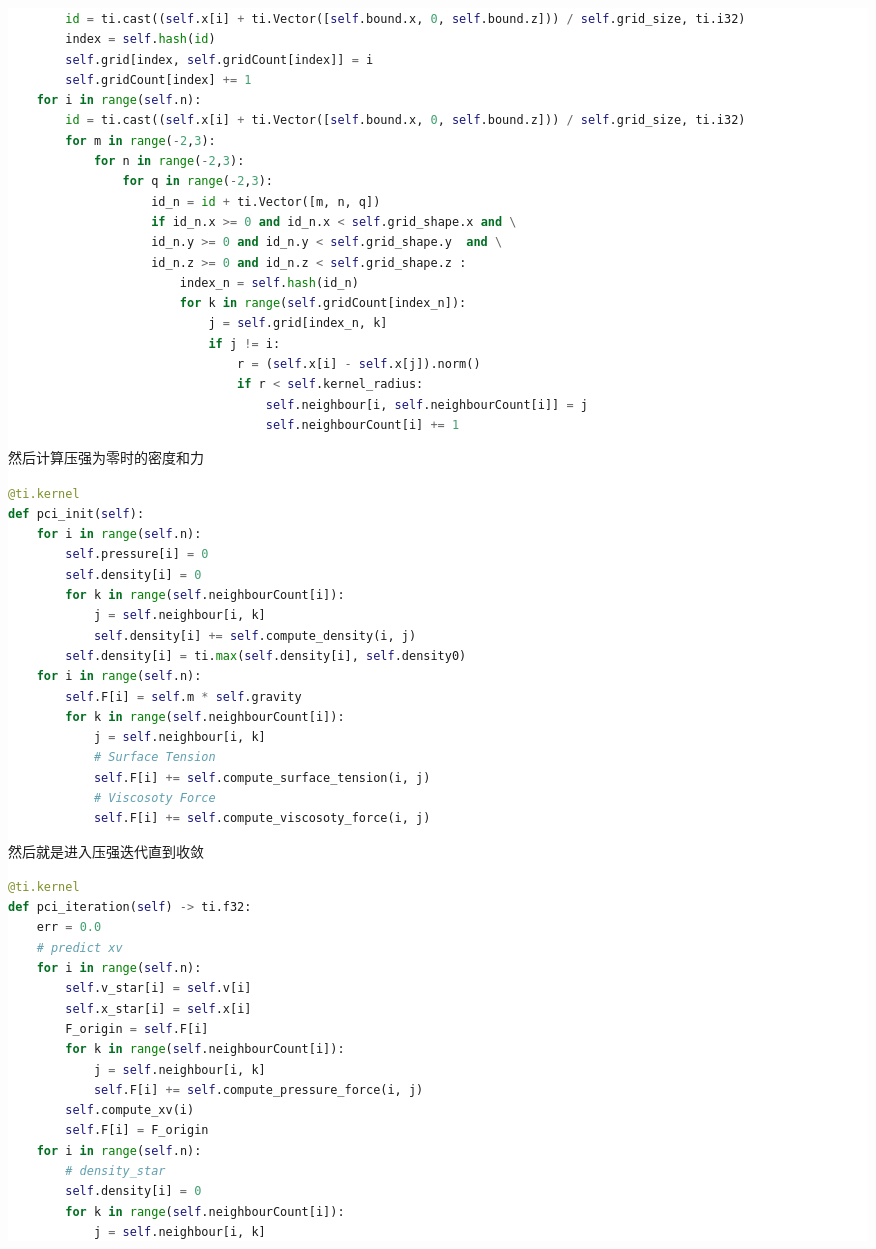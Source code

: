 ```python
        id = ti.cast((self.x[i] + ti.Vector([self.bound.x, 0, self.bound.z])) / self.grid_size, ti.i32)
        index = self.hash(id)
        self.grid[index, self.gridCount[index]] = i
        self.gridCount[index] += 1
    for i in range(self.n):
        id = ti.cast((self.x[i] + ti.Vector([self.bound.x, 0, self.bound.z])) / self.grid_size, ti.i32)
        for m in range(-2,3):
            for n in range(-2,3):
                for q in range(-2,3):
                    id_n = id + ti.Vector([m, n, q])
                    if id_n.x >= 0 and id_n.x < self.grid_shape.x and \
                    id_n.y >= 0 and id_n.y < self.grid_shape.y  and \
                    id_n.z >= 0 and id_n.z < self.grid_shape.z :
                        index_n = self.hash(id_n)
                        for k in range(self.gridCount[index_n]):
                            j = self.grid[index_n, k]
                            if j != i:
                                r = (self.x[i] - self.x[j]).norm()
                                if r < self.kernel_radius:
                                    self.neighbour[i, self.neighbourCount[i]] = j
                                    self.neighbourCount[i] += 1
```
然后计算压强为零时的密度和力
```python
@ti.kernel
def pci_init(self):
    for i in range(self.n):
        self.pressure[i] = 0
        self.density[i] = 0
        for k in range(self.neighbourCount[i]):
            j = self.neighbour[i, k]
            self.density[i] += self.compute_density(i, j)
        self.density[i] = ti.max(self.density[i], self.density0)
    for i in range(self.n):
        self.F[i] = self.m * self.gravity
        for k in range(self.neighbourCount[i]):
            j = self.neighbour[i, k]
            # Surface Tension
            self.F[i] += self.compute_surface_tension(i, j)
            # Viscosoty Force
            self.F[i] += self.compute_viscosoty_force(i, j)
```
然后就是进入压强迭代直到收敛
```python
@ti.kernel
def pci_iteration(self) -> ti.f32:
    err = 0.0
    # predict xv
    for i in range(self.n):
        self.v_star[i] = self.v[i]
        self.x_star[i] = self.x[i]
        F_origin = self.F[i]
        for k in range(self.neighbourCount[i]):
            j = self.neighbour[i, k]
            self.F[i] += self.compute_pressure_force(i, j)
        self.compute_xv(i)
        self.F[i] = F_origin
    for i in range(self.n):
        # density_star
        self.density[i] = 0
        for k in range(self.neighbourCount[i]):
            j = self.neighbour[i, k]
```